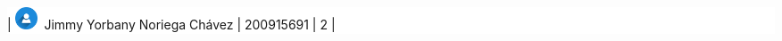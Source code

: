 | <img src="/Practica1/imagenes/icon.png" alt="icon_m" width="25"> &nbsp;Jimmy Yorbany Noriega Chávez          | 200915691 | 2 |